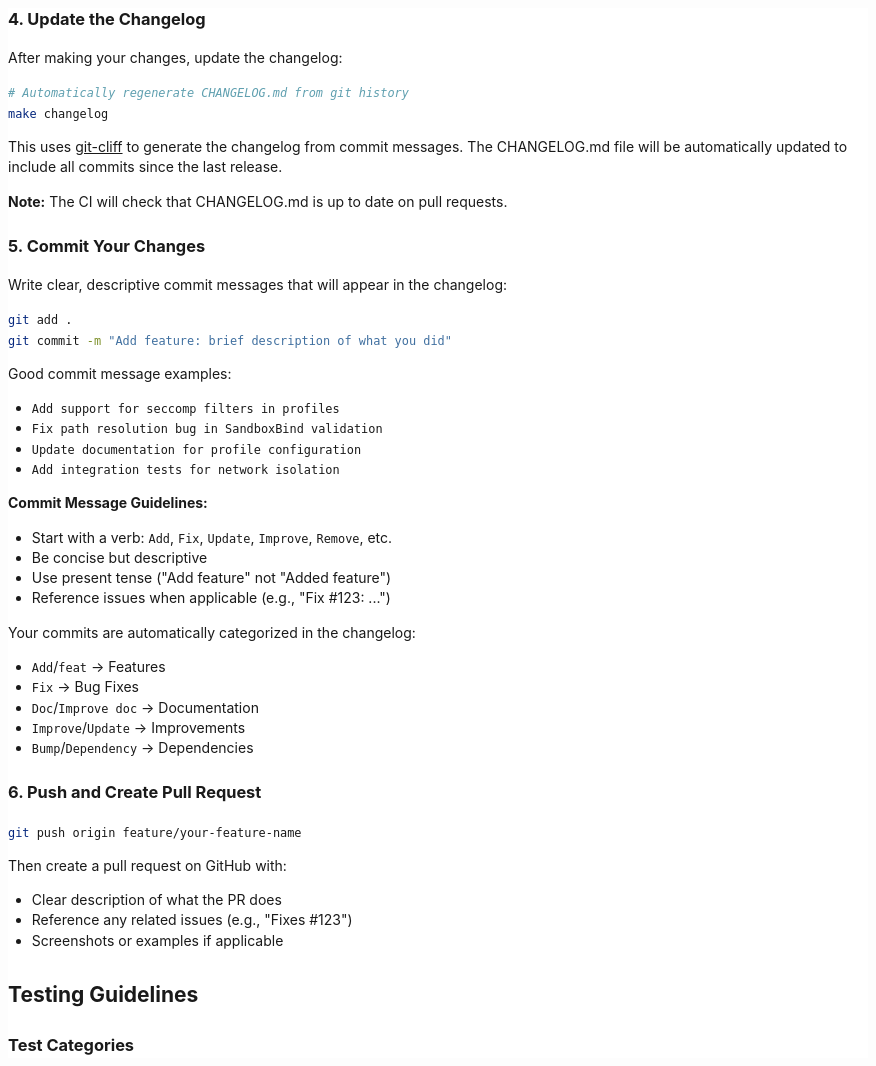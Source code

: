 ### 4. Update the Changelog

After making your changes, update the changelog:

```bash
# Automatically regenerate CHANGELOG.md from git history
make changelog
```

This uses [git-cliff](https://git-cliff.org/) to generate the changelog from commit messages. The CHANGELOG.md file will be automatically updated to include all commits since the last release.

**Note:** The CI will check that CHANGELOG.md is up to date on pull requests.

### 5. Commit Your Changes

Write clear, descriptive commit messages that will appear in the changelog:

```bash
git add .
git commit -m "Add feature: brief description of what you did"
```

Good commit message examples:
- `Add support for seccomp filters in profiles`
- `Fix path resolution bug in SandboxBind validation`
- `Update documentation for profile configuration`
- `Add integration tests for network isolation`

**Commit Message Guidelines:**
- Start with a verb: `Add`, `Fix`, `Update`, `Improve`, `Remove`, etc.
- Be concise but descriptive
- Use present tense ("Add feature" not "Added feature")
- Reference issues when applicable (e.g., "Fix #123: ...")

Your commits are automatically categorized in the changelog:
- `Add`/`feat` → Features
- `Fix` → Bug Fixes
- `Doc`/`Improve doc` → Documentation
- `Improve`/`Update` → Improvements
- `Bump`/`Dependency` → Dependencies

### 6. Push and Create Pull Request

```bash
git push origin feature/your-feature-name
```

Then create a pull request on GitHub with:
- Clear description of what the PR does
- Reference any related issues (e.g., "Fixes #123")
- Screenshots or examples if applicable

## Testing Guidelines

### Test Categories
